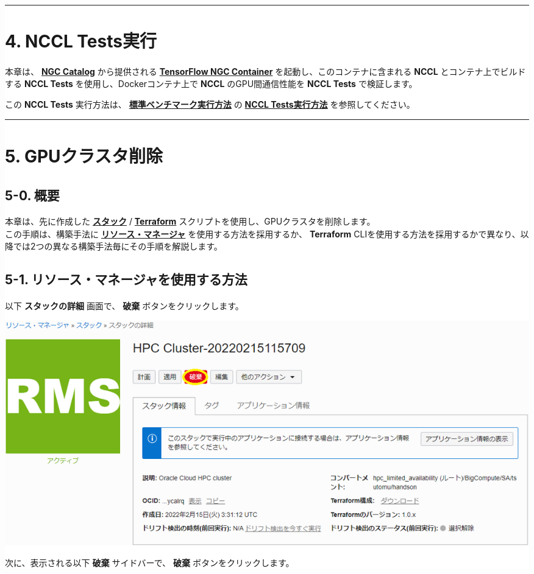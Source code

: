```sh
```

***
# 4. NCCL Tests実行

本章は、 **[NGC Catalog](https://catalog.ngc.nvidia.com/)** から提供される **[TensorFlow NGC Container](https://catalog.ngc.nvidia.com/orgs/nvidia/containers/tensorflow)** を起動し、このコンテナに含まれる **NCCL** とコンテナ上でビルドする **NCCL Tests** を使用し、Dockerコンテナ上で **NCCL** のGPU間通信性能を **NCCL Tests** で検証します。

この **NCCL Tests** 実行方法は、 **[標準ベンチマーク実行方法](../#2-1-標準ベンチマーク実行方法)** の **[NCCL Tests実行方法](../benchmark/run-nccltests/)** を参照してください。

***
# 5. GPUクラスタ削除

## 5-0. 概要

本章は、先に作成した **[スタック](../#5-3-スタック)** / **[Terraform](../#5-12-terraform)** スクリプトを使用し、GPUクラスタを削除します。  
この手順は、構築手法に **[リソース・マネージャ](../#5-2-リソースマネージャ)** を使用する方法を採用するか、 **Terraform** CLIを使用する方法を採用するかで異なり、以降では2つの異なる構築手法毎にその手順を解説します。

## 5-1. リソース・マネージャを使用する方法

以下 **スタックの詳細** 画面で、 **破棄** ボタンをクリックします。

![画面ショット](stack_page10.png)

次に、表示される以下 **破棄** サイドバーで、 **破棄** ボタンをクリックします。
